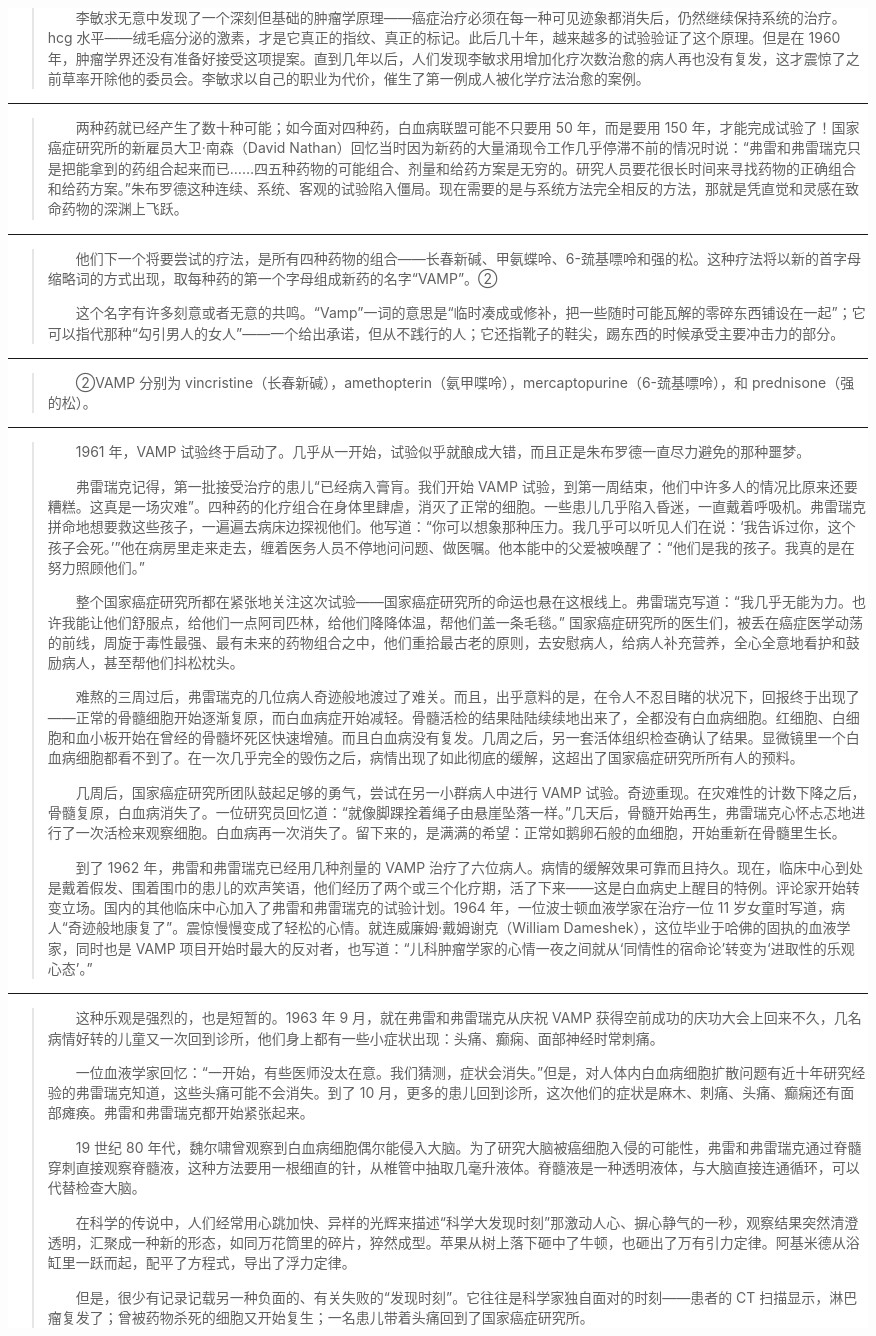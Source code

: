 > 
> 　　李敏求无意中发现了一个深刻但基础的肿瘤学原理——癌症治疗必须在每一种可见迹象都消失后，仍然继续保持系统的治疗。hcg 水平——绒毛癌分泌的激素，才是它真正的指纹、真正的标记。此后几十年，越来越多的试验验证了这个原理。但是在 1960 年，肿瘤学界还没有准备好接受这项提案。直到几年以后，人们发现李敏求用增加化疗次数治愈的病人再也没有复发，这才震惊了之前草率开除他的委员会。李敏求以自己的职业为代价，催生了第一例成人被化学疗法治愈的案例。　　
> 
---
> 
> 　　两种药就已经产生了数十种可能；如今面对四种药，白血病联盟可能不只要用 50 年，而是要用 150 年，才能完成试验了！国家癌症研究所的新雇员大卫·南森（David Nathan）回忆当时因为新药的大量涌现令工作几乎停滞不前的情况时说：“弗雷和弗雷瑞克只是把能拿到的药组合起来而已……四五种药物的可能组合、剂量和给药方案是无穷的。研究人员要花很长时间来寻找药物的正确组合和给药方案。”朱布罗德这种连续、系统、客观的试验陷入僵局。现在需要的是与系统方法完全相反的方法，那就是凭直觉和灵感在致命药物的深渊上飞跃。　　
> 
---
> 
> 　　他们下一个将要尝试的疗法，是所有四种药物的组合——长春新碱、甲氨蝶呤、6-巯基嘌呤和强的松。这种疗法将以新的首字母缩略词的方式出现，取每种药的第一个字母组成新药的名字“VAMP”。②　　
> 
> 　　这个名字有许多刻意或者无意的共鸣。“Vamp”一词的意思是“临时凑成或修补，把一些随时可能瓦解的零碎东西铺设在一起”；它可以指代那种“勾引男人的女人”——一个给出承诺，但从不践行的人；它还指靴子的鞋尖，踢东西的时候承受主要冲击力的部分。 　　
> 
---
> 
> 　　②VAMP 分别为 vincristine（长春新碱），amethopterin（氨甲喋呤），mercaptopurine（6-巯基嘌呤），和 prednisone（强的松）。　　
> 
---
> 
> 　　1961 年，VAMP 试验终于启动了。几乎从一开始，试验似乎就酿成大错，而且正是朱布罗德一直尽力避免的那种噩梦。　　
> 
> 　　弗雷瑞克记得，第一批接受治疗的患儿“已经病入膏肓。我们开始 VAMP 试验，到第一周结束，他们中许多人的情况比原来还要糟糕。这真是一场灾难”。四种药的化疗组合在身体里肆虐，消灭了正常的细胞。一些患儿几乎陷入昏迷，一直戴着呼吸机。弗雷瑞克拼命地想要救这些孩子，一遍遍去病床边探视他们。他写道：“你可以想象那种压力。我几乎可以听见人们在说：‘我告诉过你，这个孩子会死。’”他在病房里走来走去，缠着医务人员不停地问问题、做医嘱。他本能中的父爱被唤醒了：“他们是我的孩子。我真的是在努力照顾他们。”　　
> 
> 　　整个国家癌症研究所都在紧张地关注这次试验——国家癌症研究所的命运也悬在这根线上。弗雷瑞克写道：“我几乎无能为力。也许我能让他们舒服点，给他们一点阿司匹林，给他们降降体温，帮他们盖一条毛毯。” 国家癌症研究所的医生们，被丢在癌症医学动荡的前线，周旋于毒性最强、最有未来的药物组合之中，他们重拾最古老的原则，去安慰病人，给病人补充营养，全心全意地看护和鼓励病人，甚至帮他们抖松枕头。　　
> 
> 　　难熬的三周过后，弗雷瑞克的几位病人奇迹般地渡过了难关。而且，出乎意料的是，在令人不忍目睹的状况下，回报终于出现了——正常的骨髓细胞开始逐渐复原，而白血病症开始减轻。骨髓活检的结果陆陆续续地出来了，全都没有白血病细胞。红细胞、白细胞和血小板开始在曾经的骨髓坏死区快速增殖。而且白血病没有复发。几周之后，另一套活体组织检查确认了结果。显微镜里一个白血病细胞都看不到了。在一次几乎完全的毁伤之后，病情出现了如此彻底的缓解，这超出了国家癌症研究所所有人的预料。　　
> 
> 　　几周后，国家癌症研究所团队鼓起足够的勇气，尝试在另一小群病人中进行 VAMP 试验。奇迹重现。在灾难性的计数下降之后，骨髓复原，白血病消失了。一位研究员回忆道：“就像脚踝拴着绳子由悬崖坠落一样。”几天后，骨髓开始再生，弗雷瑞克心怀忐忑地进行了一次活检来观察细胞。白血病再一次消失了。留下来的，是满满的希望：正常如鹅卵石般的血细胞，开始重新在骨髓里生长。　　
> 
> 　　到了 1962 年，弗雷和弗雷瑞克已经用几种剂量的 VAMP 治疗了六位病人。病情的缓解效果可靠而且持久。现在，临床中心到处是戴着假发、围着围巾的患儿的欢声笑语，他们经历了两个或三个化疗期，活了下来——这是白血病史上醒目的特例。评论家开始转变立场。国内的其他临床中心加入了弗雷和弗雷瑞克的试验计划。1964 年，一位波士顿血液学家在治疗一位 11 岁女童时写道，病人“奇迹般地康复了”。震惊慢慢变成了轻松的心情。就连威廉姆·戴姆谢克（William Dameshek），这位毕业于哈佛的固执的血液学家，同时也是 VAMP 项目开始时最大的反对者，也写道：“儿科肿瘤学家的心情一夜之间就从‘同情性的宿命论’转变为‘进取性的乐观心态’。”　　
> 
---
> 
> 　　这种乐观是强烈的，也是短暂的。1963 年 9 月，就在弗雷和弗雷瑞克从庆祝 VAMP 获得空前成功的庆功大会上回来不久，几名病情好转的儿童又一次回到诊所，他们身上都有一些小症状出现：头痛、癫痫、面部神经时常刺痛。　　
> 
> 　　一位血液学家回忆：“一开始，有些医师没太在意。我们猜测，症状会消失。”但是，对人体内白血病细胞扩散问题有近十年研究经验的弗雷瑞克知道，这些头痛可能不会消失。到了 10 月，更多的患儿回到诊所，这次他们的症状是麻木、刺痛、头痛、癫痫还有面部瘫痪。弗雷和弗雷瑞克都开始紧张起来。　　
> 
> 　　19 世纪 80 年代，魏尔啸曾观察到白血病细胞偶尔能侵入大脑。为了研究大脑被癌细胞入侵的可能性，弗雷和弗雷瑞克通过脊髓穿刺直接观察脊髓液，这种方法要用一根细直的针，从椎管中抽取几毫升液体。脊髓液是一种透明液体，与大脑直接连通循环，可以代替检查大脑。　　
> 
> 　　在科学的传说中，人们经常用心跳加快、异样的光辉来描述“科学大发现时刻”那激动人心、摒心静气的一秒，观察结果突然清澄透明，汇聚成一种新的形态，如同万花筒里的碎片，猝然成型。苹果从树上落下砸中了牛顿，也砸出了万有引力定律。阿基米德从浴缸里一跃而起，配平了方程式，导出了浮力定律。　　
> 
> 　　但是，很少有记录记载另一种负面的、有关失败的“发现时刻”。它往往是科学家独自面对的时刻——患者的 CT 扫描显示，淋巴瘤复发了；曾被药物杀死的细胞又开始复生；一名患儿带着头痛回到了国家癌症研究所。　　
> 